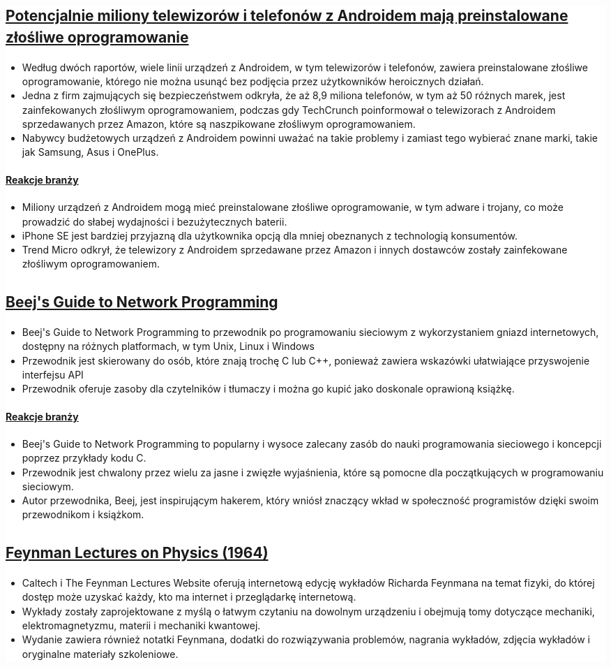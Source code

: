 ## [Potencjalnie miliony telewizorów i telefonów z Androidem mają preinstalowane złośliwe oprogramowanie](https://arstechnica.com/information-technology/2023/05/potentially-millions-of-android-tvs-and-phones-come-with-malware-preinstalled/)

- Według dwóch raportów, wiele linii urządzeń z Androidem, w tym telewizorów i telefonów, zawiera preinstalowane złośliwe oprogramowanie, którego nie można usunąć bez podjęcia przez użytkowników heroicznych działań.
- Jedna z firm zajmujących się bezpieczeństwem odkryła, że aż 8,9 miliona telefonów, w tym aż 50 różnych marek, jest zainfekowanych złośliwym oprogramowaniem, podczas gdy TechCrunch poinformował o telewizorach z Androidem sprzedawanych przez Amazon, które są naszpikowane złośliwym oprogramowaniem.
- Nabywcy budżetowych urządzeń z Androidem powinni uważać na takie problemy i zamiast tego wybierać znane marki, takie jak Samsung, Asus i OnePlus.

#### [Reakcje branży](http://news.ycombinator.com/item?id=36020431)

- Miliony urządzeń z Androidem mogą mieć preinstalowane złośliwe oprogramowanie, w tym adware i trojany, co może prowadzić do słabej wydajności i bezużytecznych baterii.
- iPhone SE jest bardziej przyjazną dla użytkownika opcją dla mniej obeznanych z technologią konsumentów.
- Trend Micro odkrył, że telewizory z Androidem sprzedawane przez Amazon i innych dostawców zostały zainfekowane złośliwym oprogramowaniem.

## [Beej's Guide to Network Programming](https://beej.us/guide/bgnet/)

- Beej's Guide to Network Programming to przewodnik po programowaniu sieciowym z wykorzystaniem gniazd internetowych, dostępny na różnych platformach, w tym Unix, Linux i Windows
- Przewodnik jest skierowany do osób, które znają trochę C lub C++, ponieważ zawiera wskazówki ułatwiające przyswojenie interfejsu API
- Przewodnik oferuje zasoby dla czytelników i tłumaczy i można go kupić jako doskonale oprawioną książkę.

#### [Reakcje branży](http://news.ycombinator.com/item?id=36025611)

- Beej's Guide to Network Programming to popularny i wysoce zalecany zasób do nauki programowania sieciowego i koncepcji poprzez przykłady kodu C.
- Przewodnik jest chwalony przez wielu za jasne i zwięzłe wyjaśnienia, które są pomocne dla początkujących w programowaniu sieciowym.
- Autor przewodnika, Beej, jest inspirującym hakerem, który wniósł znaczący wkład w społeczność programistów dzięki swoim przewodnikom i książkom.

## [Feynman Lectures on Physics (1964)](https://www.feynmanlectures.caltech.edu/)

- Caltech i The Feynman Lectures Website oferują internetową edycję wykładów Richarda Feynmana na temat fizyki, do której dostęp może uzyskać każdy, kto ma internet i przeglądarkę internetową.
- Wykłady zostały zaprojektowane z myślą o łatwym czytaniu na dowolnym urządzeniu i obejmują tomy dotyczące mechaniki, elektromagnetyzmu, materii i mechaniki kwantowej.
- Wydanie zawiera również notatki Feynmana, dodatki do rozwiązywania problemów, nagrania wykładów, zdjęcia wykładów i oryginalne materiały szkoleniowe.
